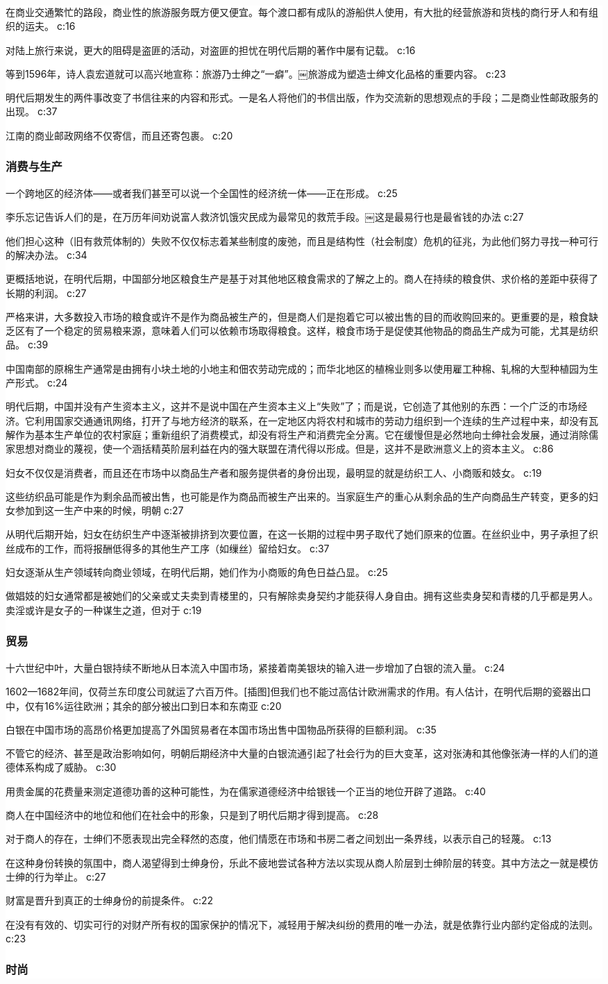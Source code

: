 在商业交通繁忙的路段，商业性的旅游服务既方便又便宜。每个渡口都有成队的游船供人使用，有大批的经营旅游和货栈的商行牙人和有组织的运夫。 c:16

对陆上旅行来说，更大的阻碍是盗匪的活动，对盗匪的担忧在明代后期的著作中屡有记载。 c:16

等到1596年，诗人袁宏道就可以高兴地宣称：旅游乃士绅之“一癖”。￼旅游成为塑造士绅文化品格的重要内容。 c:23

明代后期发生的两件事改变了书信往来的内容和形式。一是名人将他们的书信出版，作为交流新的思想观点的手段；二是商业性邮政服务的出现。 c:37

江南的商业邮政网络不仅寄信，而且还寄包裹。 c:20

### 消费与生产

一个跨地区的经济体——或者我们甚至可以说一个全国性的经济统一体——正在形成。 c:25

李乐忘记告诉人们的是，在万历年间劝说富人救济饥饿灾民成为最常见的救荒手段。￼这是最易行也是最省钱的办法 c:27

他们担心这种（旧有救荒体制的）失败不仅仅标志着某些制度的废弛，而且是结构性（社会制度）危机的征兆，为此他们努力寻找一种可行的解决办法。 c:34

更概括地说，在明代后期，中国部分地区粮食生产是基于对其他地区粮食需求的了解之上的。商人在持续的粮食供、求价格的差距中获得了长期的利润。 c:27

严格来讲，大多数投入市场的粮食或许不是作为商品被生产的，但是商人们是抱着它可以被出售的目的而收购回来的。更重要的是，粮食缺乏区有了一个稳定的贸易粮来源，意味着人们可以依赖市场取得粮食。这样，粮食市场于是促使其他物品的商品生产成为可能，尤其是纺织品。 c:39

中国南部的原棉生产通常是由拥有小块土地的小地主和佃农劳动完成的；而华北地区的植棉业则多以使用雇工种棉、轧棉的大型种植园为生产形式。 c:24

明代后期，中国并没有产生资本主义，这并不是说中国在产生资本主义上“失败”了；而是说，它创造了其他别的东西：一个广泛的市场经济。它利用国家交通通讯网络，打开了与地方经济的联系，在一定地区内将农村和城市的劳动力组织到一个连续的生产过程中来，却没有瓦解作为基本生产单位的农村家庭；重新组织了消费模式，却没有将生产和消费完全分离。它在缓慢但是必然地向士绅社会发展，通过消除儒家思想对商业的蔑视，使一个涵括精英阶层利益在内的强大联盟在清代得以形成。但是，这并不是欧洲意义上的资本主义。 c:86

妇女不仅仅是消费者，而且还在市场中以商品生产者和服务提供者的身份出现，最明显的就是纺织工人、小商贩和妓女。 c:19

这些纺织品可能是作为剩余品而被出售，也可能是作为商品而被生产出来的。当家庭生产的重心从剩余品的生产向商品生产转变，更多的妇女参加到这一生产中来的时候，明朝 c:27

从明代后期开始，妇女在纺织生产中逐渐被排挤到次要位置，在这一长期的过程中男子取代了她们原来的位置。在丝织业中，男子承担了织丝成布的工作，而将报酬低得多的其他生产工序（如缫丝）留给妇女。 c:37

妇女逐渐从生产领域转向商业领域，在明代后期，她们作为小商贩的角色日益凸显。 c:25

做娼妓的妇女通常都是被她们的父亲或丈夫卖到青楼里的，只有解除卖身契约才能获得人身自由。拥有这些卖身契和青楼的几乎都是男人。卖淫或许是女子的一种谋生之道，但对于 c:19

### 贸易

十六世纪中叶，大量白银持续不断地从日本流入中国市场，紧接着南美银块的输入进一步增加了白银的流入量。 c:24

1602—1682年间，仅荷兰东印度公司就运了六百万件。[插图]但我们也不能过高估计欧洲需求的作用。有人估计，在明代后期的瓷器出口中，仅有16%运往欧洲；其余的部分被出口到日本和东南亚 c:20

白银在中国市场的高昂价格更加提高了外国贸易者在本国市场出售中国物品所获得的巨额利润。 c:35

不管它的经济、甚至是政治影响如何，明朝后期经济中大量的白银流通引起了社会行为的巨大变革，这对张涛和其他像张涛一样的人们的道德体系构成了威胁。 c:30

用贵金属的花费量来测定道德功善的这种可能性，为在儒家道德经济中给银钱一个正当的地位开辟了道路。 c:40

商人在中国经济中的地位和他们在社会中的形象，只是到了明代后期才得到提高。 c:28

对于商人的存在，士绅们不愿表现出完全释然的态度，他们情愿在市场和书房二者之间划出一条界线，以表示自己的轻蔑。 c:13

在这种身份转换的氛围中，商人渴望得到士绅身份，乐此不疲地尝试各种方法以实现从商人阶层到士绅阶层的转变。其中方法之一就是模仿士绅的行为举止。 c:27

财富是晋升到真正的士绅身份的前提条件。 c:22

在没有有效的、切实可行的对财产所有权的国家保护的情况下，减轻用于解决纠纷的费用的唯一办法，就是依靠行业内部约定俗成的法则。 c:23

### 时尚
